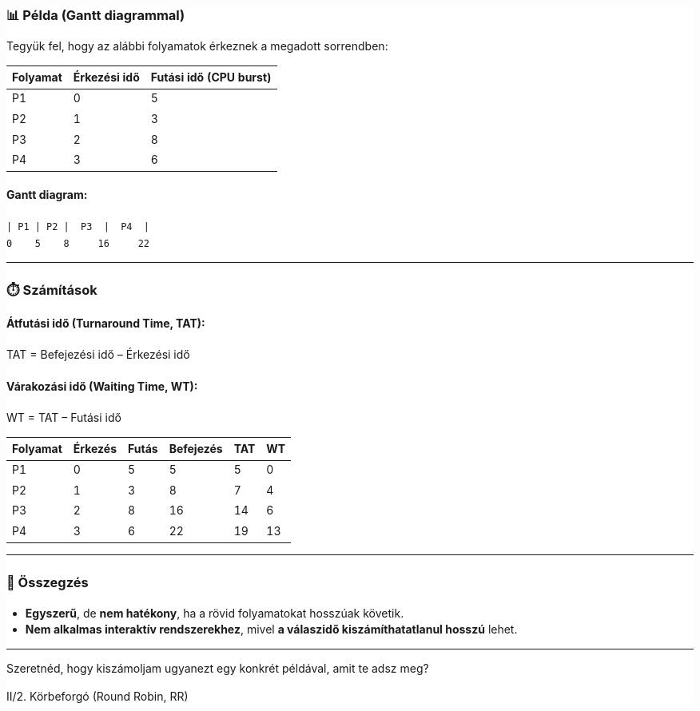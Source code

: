 
### 📊 Példa (Gantt diagrammal)

Tegyük fel, hogy az alábbi folyamatok érkeznek a megadott sorrendben:

| Folyamat | Érkezési idő | Futási idő (CPU burst) |
| -------- | ------------ | ---------------------- |
| P1       | 0            | 5                      |
| P2       | 1            | 3                      |
| P3       | 2            | 8                      |
| P4       | 3            | 6                      |

#### Gantt diagram:

```
| P1 | P2 |  P3  |  P4  |
0    5    8     16     22
```

---

### ⏱️ Számítások

#### Átfutási idő (Turnaround Time, TAT):

TAT = Befejezési idő – Érkezési idő

#### Várakozási idő (Waiting Time, WT):

WT = TAT – Futási idő

| Folyamat | Érkezés | Futás | Befejezés | TAT | WT |
| -------- | ------- | ----- | --------- | --- | -- |
| P1       | 0       | 5     | 5         | 5   | 0  |
| P2       | 1       | 3     | 8         | 7   | 4  |
| P3       | 2       | 8     | 16        | 14  | 6  |
| P4       | 3       | 6     | 22        | 19  | 13 |

---

### 📌 Összegzés

* **Egyszerű**, de **nem hatékony**, ha a rövid folyamatokat hosszúak követik.
* **Nem alkalmas interaktív rendszerekhez**, mivel **a válaszidő kiszámíthatatlanul hosszú** lehet.

---

Szeretnéd, hogy kiszámoljam ugyanezt egy konkrét példával, amit te adsz meg?


II/2. Körbeforgó (Round Robin, RR)
